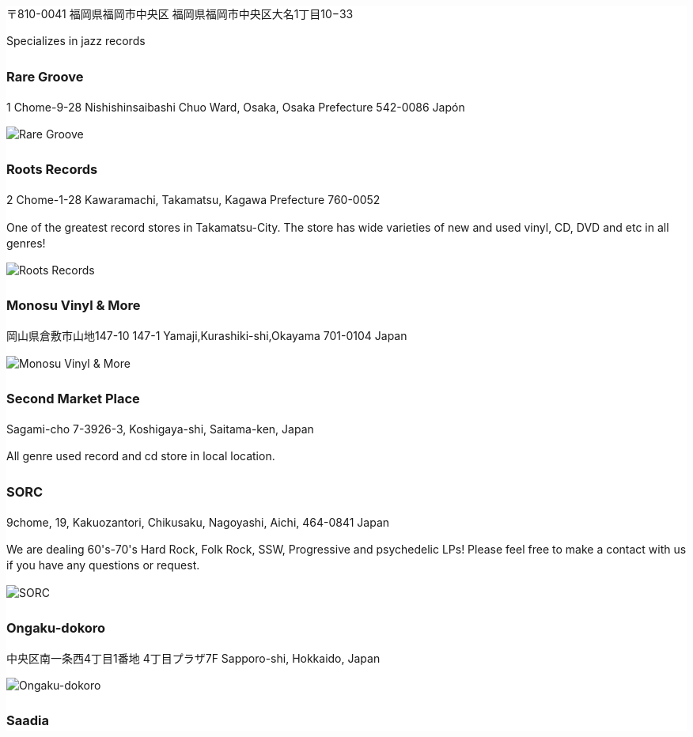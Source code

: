 〒810-0041 福岡県福岡市中央区 福岡県福岡市中央区大名1丁目10−33

Specializes in jazz records

### Rare Groove

1 Chome-9-28 Nishishinsaibashi
Chuo Ward, Osaka, Osaka Prefecture 542-0086
Japón

![Rare Groove](https://discogslabs.imgix.net/vinylhub/550d6eeabd2fb000117383e8.jpg?auto=compress%2Cformat&fit=max&fm=jpg&h=2000&w=2000&s=f9ce8c07d01bc7dce7e72e0078465c85 "Rare Groove")

### Roots Records

2 Chome-1-28 Kawaramachi, Takamatsu, Kagawa Prefecture 760-0052

One of the greatest record stores in Takamatsu-City. The store has wide varieties of new and used vinyl, CD, DVD and etc in all genres!

![Roots Records](https://discogslabs.imgix.net/vinylhub/5b34687f3c40b30027632dd8.jpg?auto=compress%2Cformat&fit=max&fm=jpg&h=2000&w=2000&s=e5b72322fab21dffdf0435963a4932c7 "Roots Records")

### Monosu Vinyl & More

岡山県倉敷市山地147-10
147-1 Yamaji,Kurashiki-shi,Okayama 701-0104 Japan

![Monosu Vinyl & More](https://discogslabs.imgix.net/vinylhub/5b6e62fe51e351002d5f6863.jpg?auto=compress%2Cformat&fit=max&fm=jpg&h=2000&w=2000&s=7438b3e23f18fbc5938b4e258d947185 "Monosu Vinyl & More")

### Second Market Place

Sagami-cho 7-3926-3, Koshigaya-shi, Saitama-ken, Japan

All genre used record and cd store in local location.

### SORC

9chome, 19, Kakuozantori, 
Chikusaku, 
Nagoyashi, Aichi, 
464-0841 Japan

We are dealing 60's-70's Hard Rock, Folk Rock, SSW, Progressive and psychedelic LPs!  Please feel free to make a contact with us if you have any questions or request.

![SORC](https://discogslabs.imgix.net/vinylhub/58ba94bba59413004a8ae4f4.jpg?auto=compress%2Cformat&fit=max&fm=jpg&h=2000&w=2000&s=3ca6fce7bba6a90f72c465057e1f2daf "SORC")

### Ongaku-dokoro

中央区南一条西4丁目1番地 4丁目プラザ7F
Sapporo-shi, Hokkaido, Japan

![Ongaku-dokoro](https://discogslabs.imgix.net/vinylhub/547b168e9fc9e20010fa56d5.jpg?auto=compress%2Cformat&fit=max&fm=jpg&h=2000&w=2000&s=f12e4b10bf9c9838e6ca4dccf7cc456a "Ongaku-dokoro")

### Saadia
